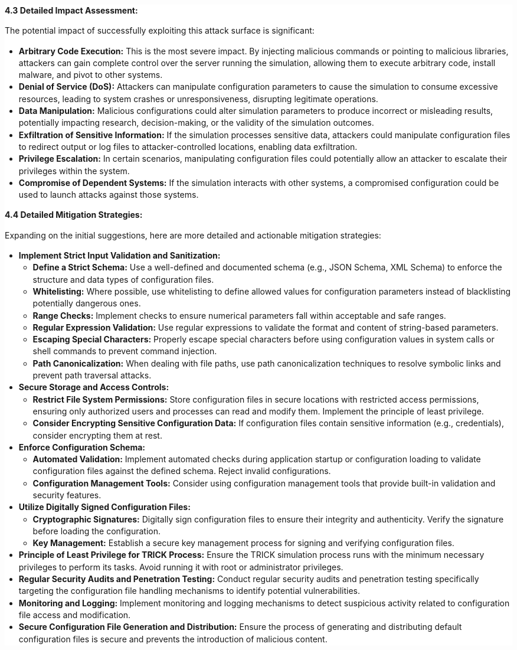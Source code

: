 **4.3 Detailed Impact Assessment:**

The potential impact of successfully exploiting this attack surface is significant:

* **Arbitrary Code Execution:**  This is the most severe impact. By injecting malicious commands or pointing to malicious libraries, attackers can gain complete control over the server running the simulation, allowing them to execute arbitrary code, install malware, and pivot to other systems.
* **Denial of Service (DoS):**  Attackers can manipulate configuration parameters to cause the simulation to consume excessive resources, leading to system crashes or unresponsiveness, disrupting legitimate operations.
* **Data Manipulation:**  Malicious configurations could alter simulation parameters to produce incorrect or misleading results, potentially impacting research, decision-making, or the validity of the simulation outcomes.
* **Exfiltration of Sensitive Information:**  If the simulation processes sensitive data, attackers could manipulate configuration files to redirect output or log files to attacker-controlled locations, enabling data exfiltration.
* **Privilege Escalation:** In certain scenarios, manipulating configuration files could potentially allow an attacker to escalate their privileges within the system.
* **Compromise of Dependent Systems:** If the simulation interacts with other systems, a compromised configuration could be used to launch attacks against those systems.

**4.4 Detailed Mitigation Strategies:**

Expanding on the initial suggestions, here are more detailed and actionable mitigation strategies:

* **Implement Strict Input Validation and Sanitization:**
    * **Define a Strict Schema:**  Use a well-defined and documented schema (e.g., JSON Schema, XML Schema) to enforce the structure and data types of configuration files.
    * **Whitelisting:**  Where possible, use whitelisting to define allowed values for configuration parameters instead of blacklisting potentially dangerous ones.
    * **Range Checks:**  Implement checks to ensure numerical parameters fall within acceptable and safe ranges.
    * **Regular Expression Validation:**  Use regular expressions to validate the format and content of string-based parameters.
    * **Escaping Special Characters:**  Properly escape special characters before using configuration values in system calls or shell commands to prevent command injection.
    * **Path Canonicalization:**  When dealing with file paths, use path canonicalization techniques to resolve symbolic links and prevent path traversal attacks.
* **Secure Storage and Access Controls:**
    * **Restrict File System Permissions:**  Store configuration files in secure locations with restricted access permissions, ensuring only authorized users and processes can read and modify them. Implement the principle of least privilege.
    * **Consider Encrypting Sensitive Configuration Data:** If configuration files contain sensitive information (e.g., credentials), consider encrypting them at rest.
* **Enforce Configuration Schema:**
    * **Automated Validation:** Implement automated checks during application startup or configuration loading to validate configuration files against the defined schema. Reject invalid configurations.
    * **Configuration Management Tools:** Consider using configuration management tools that provide built-in validation and security features.
* **Utilize Digitally Signed Configuration Files:**
    * **Cryptographic Signatures:**  Digitally sign configuration files to ensure their integrity and authenticity. Verify the signature before loading the configuration.
    * **Key Management:**  Establish a secure key management process for signing and verifying configuration files.
* **Principle of Least Privilege for TRICK Process:**  Ensure the TRICK simulation process runs with the minimum necessary privileges to perform its tasks. Avoid running it with root or administrator privileges.
* **Regular Security Audits and Penetration Testing:**  Conduct regular security audits and penetration testing specifically targeting the configuration file handling mechanisms to identify potential vulnerabilities.
* **Monitoring and Logging:**  Implement monitoring and logging mechanisms to detect suspicious activity related to configuration file access and modification.
* **Secure Configuration File Generation and Distribution:**  Ensure the process of generating and distributing default configuration files is secure and prevents the introduction of malicious content.